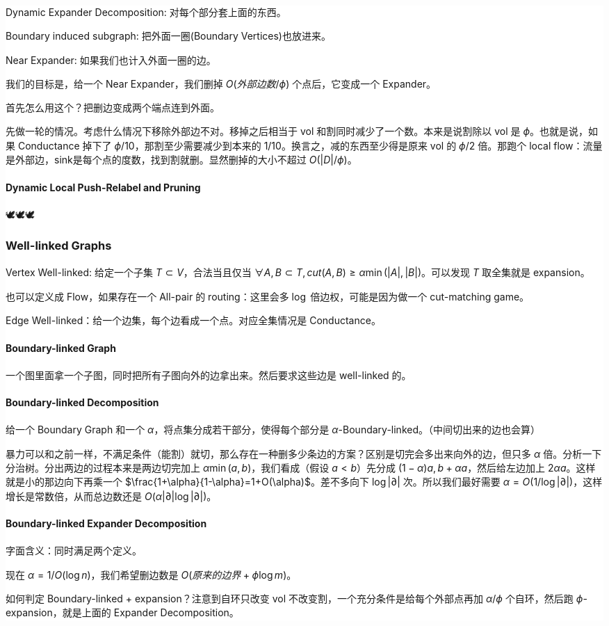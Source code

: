 Dynamic Expander Decomposition: 对每个部分套上面的东西。



Boundary induced subgraph: 把外面一圈(Boundary Vertices)也放进来。

Near Expander: 如果我们也计入外面一圈的边。

我们的目标是，给一个 Near Expander，我们删掉 $O(外部边数/\phi)$ 个点后，它变成一个 Expander。

首先怎么用这个？把删边变成两个端点连到外面。



先做一轮的情况。考虑什么情况下移除外部边不对。移掉之后相当于 vol 和割同时减少了一个数。本来是说割除以 vol 是 $\phi$。也就是说，如果 Conductance 掉下了 $\phi/10$，那割至少需要减少到本来的 $1/10$。换言之，减的东西至少得是原来 vol 的 $\phi/2$ 倍。那跑个 local flow：流量是外部边，sink是每个点的度数，找到割就删。显然删掉的大小不超过 $O(|D|/\phi)$。



#### Dynamic Local Push-Relabel and Pruning

🕊🕊🕊



### Well-linked Graphs



Vertex Well-linked: 给定一个子集 $T\subset V$，合法当且仅当 $\forall A,B\subset T, cut(A,B)\geq \alpha\min(|A|,|B|)$。可以发现 $T$ 取全集就是 expansion。

也可以定义成 Flow，如果存在一个 All-pair 的 routing：这里会多 $\log$ 倍边权，可能是因为做一个 cut-matching game。



Edge Well-linked：给一个边集，每个边看成一个点。对应全集情况是 Conductance。

#### Boundary-linked Graph

一个图里面拿一个子图，同时把所有子图向外的边拿出来。然后要求这些边是 well-linked 的。



#### Boundary-linked Decomposition

给一个 Boundary Graph 和一个 $\alpha$，将点集分成若干部分，使得每个部分是 $\alpha$-Boundary-linked。（中间切出来的边也会算）



暴力可以和之前一样，不满足条件（能割）就切，那么存在一种删多少条边的方案？区别是切完会多出来向外的边，但只多 $\alpha$ 倍。分析一下分治树。分出两边的过程本来是两边切完加上 $\alpha\min(a,b)$，我们看成（假设 $a<b$）先分成 $(1-\alpha)a,b+\alpha a$，然后给左边加上 $2\alpha a$。这样就是小的那边向下再乘一个 $\frac{1+\alpha}{1-\alpha}=1+O(\alpha)$。差不多向下 $\log |\partial|$ 次。所以我们最好需要 $\alpha=O(1/\log|\partial|)$，这样增长是常数倍，从而总边数还是 $O(\alpha|\partial|\log|\partial|)$。



#### Boundary-linked Expander Decomposition

字面含义：同时满足两个定义。

现在 $\alpha=1/O(\log n)$，我们希望删边数是 $O(原来的边界+\phi\log m)$。



如何判定 Boundary-linked + expansion？注意到自环只改变 vol 不改变割，一个充分条件是给每个外部点再加 $\alpha/\phi$ 个自环，然后跑 $\phi$-expansion，就是上面的 Expander Decomposition。
